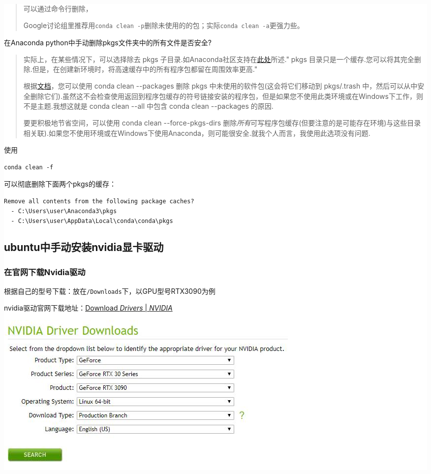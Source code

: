 > 可以通过命令行删除，
>
> Google讨论组里推荐用`conda clean -p`删除未使用的的包；实际`conda clean -a`更强力些。

在Anaconda python中手动删除pkgs文件夹中的所有文件是否安全?

> 实际上，在某些情况下，可以选择除去 pkgs 子目录.如Anaconda社区支持在[此处](https://groups.google.com/a/continuum.io/g/anaconda/c/xV1BiGPmgao?pli=1)所述." pkgs 目录只是一个缓存.您可以将其完全删除.但是，在创建新环境时，将高速缓存中的所有程序包都留在周围效率更高."
>
> 根据[文档](https://docs.conda.io/projects/conda/en/latest/commands/clean.html)，您可以使用 conda clean --packages 删除 pkgs 中未使用的软件包(这会将它们移动到 pkgs/.trash 中，然后可以从中安全删除它们).虽然这不会检查使用返回到程序包缓存的符号链接安装的程序包，但是如果您不使用此类环境或在Windows下工作，则不是主题.我想这就是 conda clean --all 中包含 conda clean --packages 的原因.
>
> 要更积极地节省空间，可以使用 conda clean --force-pkgs-dirs 删除*所有*可写程序包缓存(但要注意的是可能存在环境)与这些目录相关联).如果您不使用环境或在Windows下使用Anaconda，则可能很安全.就我个人而言，我使用此选项没有问题.

使用

```shell
conda clean -f
```

可以彻底删除下面两个pkgs的缓存：

```shell
Remove all contents from the following package caches?
  - C:\Users\user\Anaconda3\pkgs
  - C:\Users\user\AppData\Local\conda\conda\pkgs
```



## ubuntu中手动安装nvidia显卡驱动

### 在官网下载Nvidia驱动

根据自己的型号下载：放在`/Downloads`下，以GPU型号RTX3090为例

nvidia驱动官网下载地址：[Download *Drivers* | *NVIDIA*](https://www.nvidia.com/Download/index.aspx?lang=en-us)

![nvidia-diver-downloads](pic/nvidia-diver-downloads.jpg)
